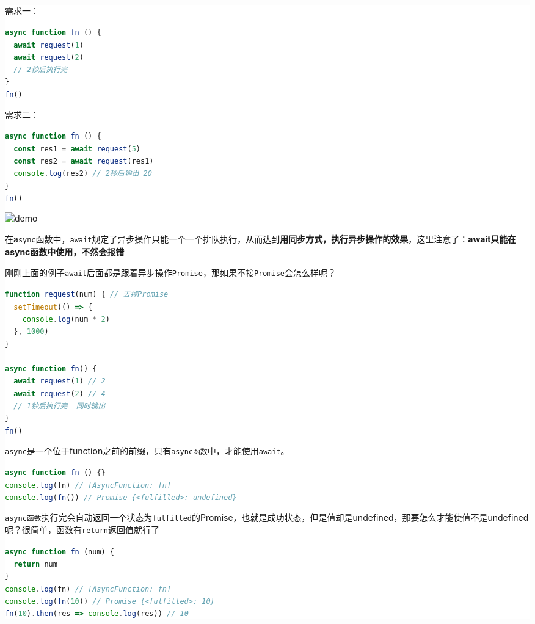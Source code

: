 需求一：

```js
async function fn () {
  await request(1)
  await request(2)
  // 2秒后执行完
}
fn()
```

需求二：

```js
async function fn () {
  const res1 = await request(5)
  const res2 = await request(res1)
  console.log(res2) // 2秒后输出 20
}
fn()
```

<img :src="$withBase('/assets/jsInterview/c63ae650b71144e2a1ba8dc2bdaceed3_tplv-k3u1fbpfcp-watermark.awebp')" alt="demo" />

在a`sync`函数中，`await`规定了异步操作只能一个一个排队执行，从而达到**用同步方式，执行异步操作的效果**，这里注意了：**await只能在async函数中使用，不然会报错**

刚刚上面的例子`await`后面都是跟着异步操作`Promise`，那如果不接`Promise`会怎么样呢？

```js
function request(num) { // 去掉Promise
  setTimeout(() => {
    console.log(num * 2)
  }, 1000)
}

async function fn() {
  await request(1) // 2
  await request(2) // 4
  // 1秒后执行完  同时输出
}
fn()
```

`async`是一个位于function之前的前缀，只有`async函数`中，才能使用`await`。

```js
async function fn () {}
console.log(fn) // [AsyncFunction: fn]
console.log(fn()) // Promise {<fulfilled>: undefined}
```

`async函数`执行完会自动返回一个状态为`fulfilled`的Promise，也就是成功状态，但是值却是undefined，那要怎么才能使值不是undefined呢？很简单，函数有`return`返回值就行了

```js
async function fn (num) {
  return num
}
console.log(fn) // [AsyncFunction: fn]
console.log(fn(10)) // Promise {<fulfilled>: 10}
fn(10).then(res => console.log(res)) // 10
```
